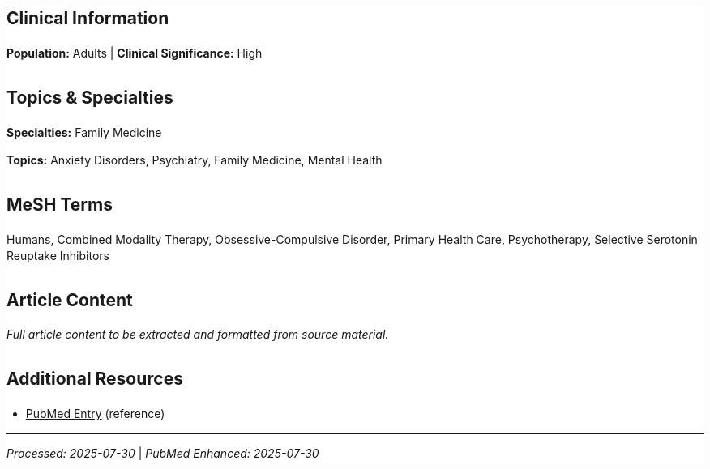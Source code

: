 ## Clinical Information

**Population:** Adults | **Clinical Significance:** High

## Topics & Specialties

**Specialties:** Family Medicine

**Topics:** Anxiety Disorders, Psychiatry, Family Medicine, Mental Health

## MeSH Terms

Humans, Combined Modality Therapy, Obsessive-Compulsive Disorder, Primary Health Care, Psychotherapy, Selective Serotonin Reuptake Inhibitors

## Article Content

*Full article content to be extracted and formatted from source material.*

## Additional Resources

- [PubMed Entry](https://pubmed.ncbi.nlm.nih.gov/39418554/) (reference)

---

*Processed: 2025-07-30* | *PubMed Enhanced: 2025-07-30*
